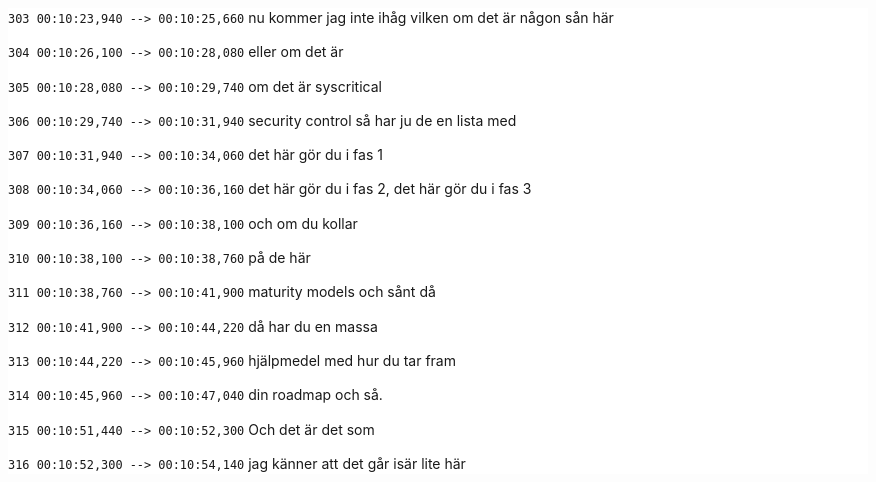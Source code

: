 

`303 00:10:23,940 --> 00:10:25,660`
nu kommer jag inte ihåg vilken om det är någon sån här



`304 00:10:26,100 --> 00:10:28,080`
eller om det är



`305 00:10:28,080 --> 00:10:29,740`
om det är syscritical



`306 00:10:29,740 --> 00:10:31,940`
security control så har ju de en lista med



`307 00:10:31,940 --> 00:10:34,060`
det här gör du i fas 1



`308 00:10:34,060 --> 00:10:36,160`
det här gör du i fas 2, det här gör du i fas 3



`309 00:10:36,160 --> 00:10:38,100`
och om du kollar



`310 00:10:38,100 --> 00:10:38,760`
på de här



`311 00:10:38,760 --> 00:10:41,900`
maturity models och sånt då



`312 00:10:41,900 --> 00:10:44,220`
då har du en massa



`313 00:10:44,220 --> 00:10:45,960`
hjälpmedel med hur du tar fram



`314 00:10:45,960 --> 00:10:47,040`
din roadmap och så.



`315 00:10:51,440 --> 00:10:52,300`
Och det är det som



`316 00:10:52,300 --> 00:10:54,140`
jag känner att det går isär lite här
